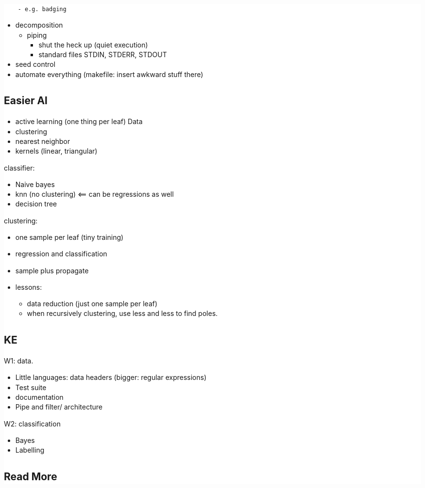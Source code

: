         - e.g. badging
  - decomposition
    - piping
      - shut the heck up (quiet execution)
      - standard files STDIN, STDERR, STDOUT
  - seed control
- automate everything (makefile: insert awkward stuff there)

## Easier AI

- active learning (one thing per leaf)
Data
- clustering
- nearest neighbor
- kernels (linear, triangular)

classifier:

- Naive bayes
- knn (no clustering) <== can be regressions as well
- decision tree

clustering:

- one sample per leaf (tiny training)
- regression and classification
- sample plus propagate

- lessons:
  - data reduction (just one sample per leaf)
  - when recursively clustering, use less and less to find poles.

## KE

W1: data.

- Little languages: data headers (bigger: regular expressions)
- Test suite
- documentation
- Pipe and filter/ architecture

W2: classification

- Bayes
- Labelling

## Read More
